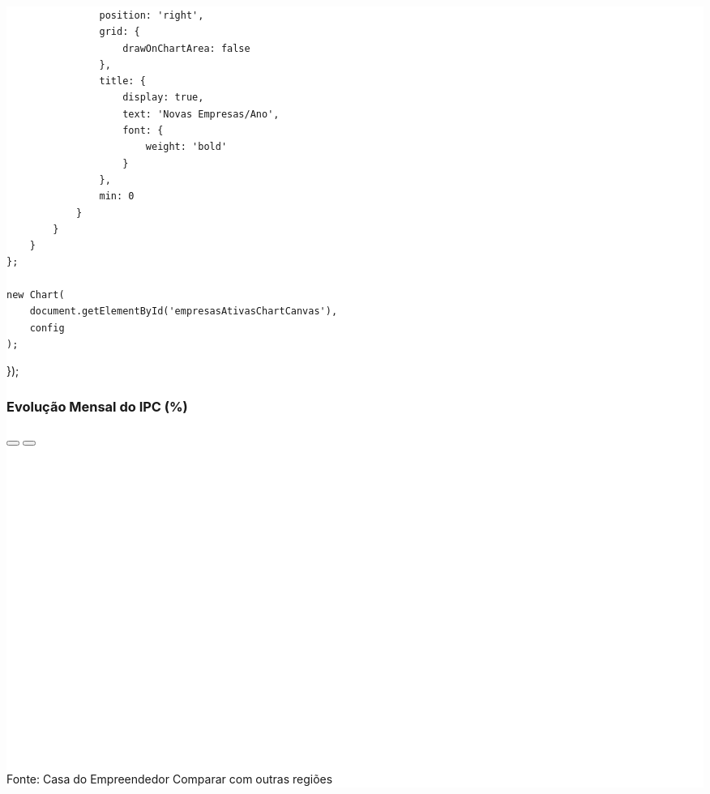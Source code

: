                     position: 'right',
                    grid: {
                        drawOnChartArea: false
                    },
                    title: {
                        display: true,
                        text: 'Novas Empresas/Ano',
                        font: {
                            weight: 'bold'
                        }
                    },
                    min: 0
                }
            }
        }
    };

    new Chart(
        document.getElementById('empresasAtivasChartCanvas'),
        config
    );
});
</script>















<div class="dashboard-card fade-in">
    <div class="card-header">
        <h3 class="card-title">
            <i class="fas fa-chart-area"></i>
            Evolução Mensal do IPC (%)
        </h3>
        <div class="card-actions">
            <button class="card-action" title="Expandir"><i class="fas fa-expand"></i></button>
            <button class="card-action" title="Exportar"><i class="fas fa-download"></i></button>
        </div>
    </div>
    <div class="card-body" style="position: relative; height: 400px; width: 95%; margin: 0 auto;">
        <canvas id="ipcaMensalChartCanvas"></canvas>
    </div>
    <div class="card-footer">
        <span>Fonte: Casa do Empreendedor</span>
        <a class="card-footer-link" data-detail-type="ipcaMensal">Comparar com outras regiões</a>
    </div>
</div>

<script src="https://cdn.jsdelivr.net/npm/chart.js"></script>
<script>
document.addEventListener('DOMContentLoaded', function() {
    // Dados oficiais do IBGE + projeções :
    const ipcaData = {
        labels: ['Jan/25', 'Fev/25', 'Mar/25', 'Abr/25', 'Mai/25*', 'Jun/25*'],
        datasets: [{
            label: 'Variação Mensal (%)',
            data: [0.16, 1.31, 0.56, 0.43, 0.38, 0.25], // *projeções
            backgroundColor: 'rgba(54, 162, 235, 0.2)',
            borderColor: 'rgba(54, 162, 235, 1)',
            borderWidth: 3,
            tension: 0.4,